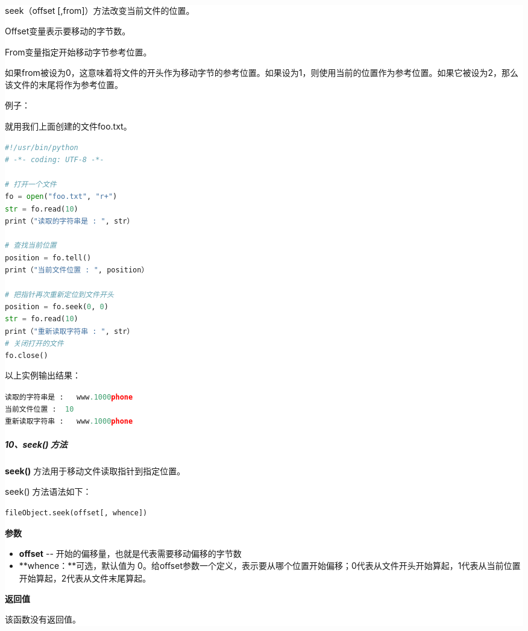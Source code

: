 seek（offset [,from]）方法改变当前文件的位置。

Offset变量表示要移动的字节数。

From变量指定开始移动字节参考位置。

如果from被设为0，这意味着将文件的开头作为移动字节的参考位置。如果设为1，则使用当前的位置作为参考位置。如果它被设为2，那么该文件的末尾将作为参考位置。

例子：

就用我们上面创建的文件foo.txt。

```python
#!/usr/bin/python
# -*- coding: UTF-8 -*-
 
# 打开一个文件
fo = open("foo.txt", "r+")
str = fo.read(10)
print（"读取的字符串是 : ", str）
 
# 查找当前位置
position = fo.tell()
print（"当前文件位置 : ", position）

# 把指针再次重新定位到文件开头
position = fo.seek(0, 0)
str = fo.read(10)
print（"重新读取字符串 : ", str）
# 关闭打开的文件
fo.close()
```

以上实例输出结果：

```python
读取的字符串是 :   www.1000phone
当前文件位置 :  10
重新读取字符串 :   www.1000phone
```

##### 10、seek() 方法

**seek()** 方法用于移动文件读取指针到指定位置。

seek() 方法语法如下：

```
fileObject.seek(offset[, whence])
```

**参数**

- **offset** -- 开始的偏移量，也就是代表需要移动偏移的字节数
- **whence：**可选，默认值为 0。给offset参数一个定义，表示要从哪个位置开始偏移；0代表从文件开头开始算起，1代表从当前位置开始算起，2代表从文件末尾算起。

**返回值**

该函数没有返回值。
